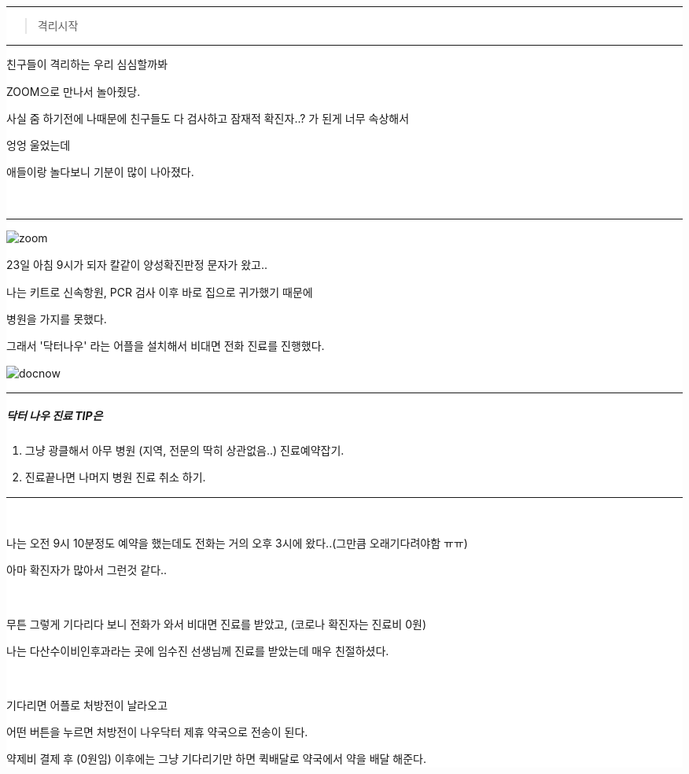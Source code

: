 
***
>격리시작
***

친구들이 격리하는 우리 심심할까봐

ZOOM으로 만나서 놀아줬당.

사실 줌 하기전에 나때문에 친구들도  다 검사하고 잠재적 확진자..? 가 된게 너무 속상해서

엉엉 울었는데

애들이랑 놀다보니 기분이 많이 나아졌다.

<br>

***

![zoom](../assets/img/20220225/5.png)

23일 아침 9시가 되자 칼같이 양성확진판정 문자가 왔고..

나는 키트로 신속항원, PCR 검사 이후 바로 집으로 귀가했기 때문에

병원을 가지를 못했다.

그래서 '닥터나우' 라는 어플을 설치해서 비대면 전화 진료를 진행했다.

![docnow](../assets/img/20220225/6.png)


***
##### 닥터 나우 진료 TIP은



1. 그냥 광클해서 아무 병원 (지역, 전문의 딱히 상관없음..) 진료예약잡기.

2. 진료끝나면 나머지 병원 진료 취소 하기.

***

<br>

나는 오전 9시 10분정도 예약을 했는데도 전화는 거의 오후 3시에 왔다..(그만큼 오래기다려야함 ㅠㅠ)

아마 확진자가 많아서 그런것 같다..

<br>

무튼 그렇게 기다리다 보니 전화가 와서 비대면 진료를 받았고, (코로나 확진자는 진료비 0원)

나는 다산수이비인후과라는 곳에 임수진 선생님께 진료를 받았는데 매우 친절하셨다.

<br>

기다리면 어플로 처방전이 날라오고

어떤 버튼을 누르면 처방전이 나우닥터 제휴 약국으로 전송이 된다.

약제비 결제 후 (0원임) 이후에는 그냥 기다리기만 하면 퀵배달로 약국에서 약을 배달 해준다.
